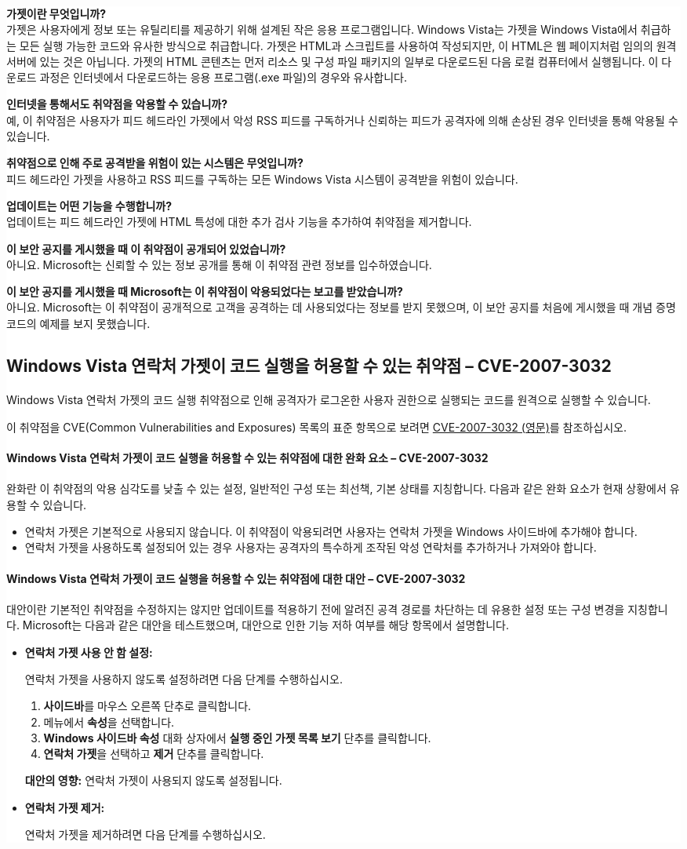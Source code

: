**가젯이란 무엇입니까?**  
가젯은 사용자에게 정보 또는 유틸리티를 제공하기 위해 설계된 작은 응용 프로그램입니다. Windows Vista는 가젯을 Windows Vista에서 취급하는 모든 실행 가능한 코드와 유사한 방식으로 취급합니다. 가젯은 HTML과 스크립트를 사용하여 작성되지만, 이 HTML은 웹 페이지처럼 임의의 원격 서버에 있는 것은 아닙니다. 가젯의 HTML 콘텐츠는 먼저 리소스 및 구성 파일 패키지의 일부로 다운로드된 다음 로컬 컴퓨터에서 실행됩니다. 이 다운로드 과정은 인터넷에서 다운로드하는 응용 프로그램(.exe 파일)의 경우와 유사합니다.
  
**인터넷을 통해서도 취약점을 악용할 수 있습니까?**  
예, 이 취약점은 사용자가 피드 헤드라인 가젯에서 악성 RSS 피드를 구독하거나 신뢰하는 피드가 공격자에 의해 손상된 경우 인터넷을 통해 악용될 수 있습니다.
  
**취약점으로 인해 주로 공격받을 위험이 있는 시스템은 무엇입니까?**  
피드 헤드라인 가젯을 사용하고 RSS 피드를 구독하는 모든 Windows Vista 시스템이 공격받을 위험이 있습니다.
  
**업데이트는 어떤 기능을 수행합니까?**  
업데이트는 피드 헤드라인 가젯에 HTML 특성에 대한 추가 검사 기능을 추가하여 취약점을 제거합니다.
  
**이 보안 공지를 게시했을 때 이 취약점이 공개되어 있었습니까?**  
아니요. Microsoft는 신뢰할 수 있는 정보 공개를 통해 이 취약점 관련 정보를 입수하였습니다.
  
**이 보안 공지를 게시했을 때 Microsoft는 이 취약점이 악용되었다는 보고를 받았습니까?**  
아니요. Microsoft는 이 취약점이 공개적으로 고객을 공격하는 데 사용되었다는 정보를 받지 못했으며, 이 보안 공지를 처음에 게시했을 때 개념 증명 코드의 예제를 보지 못했습니다.
  
Windows Vista 연락처 가젯이 코드 실행을 허용할 수 있는 취약점 – CVE-2007-3032  
-----------------------------------------------------------------------------
  
Windows Vista 연락처 가젯의 코드 실행 취약점으로 인해 공격자가 로그온한 사용자 권한으로 실행되는 코드를 원격으로 실행할 수 있습니다.
  
이 취약점을 CVE(Common Vulnerabilities and Exposures) 목록의 표준 항목으로 보려면 [CVE-2007-3032 (영문)](https://www.cve.mitre.org/cgi-bin/cvename.cgi?name=cve-2007-3032)를 참조하십시오.
  
#### Windows Vista 연락처 가젯이 코드 실행을 허용할 수 있는 취약점에 대한 완화 요소 – CVE-2007-3032
  
완화란 이 취약점의 악용 심각도를 낮출 수 있는 설정, 일반적인 구성 또는 최선책, 기본 상태를 지칭합니다. 다음과 같은 완화 요소가 현재 상황에서 유용할 수 있습니다.
  
-   연락처 가젯은 기본적으로 사용되지 않습니다. 이 취약점이 악용되려면 사용자는 연락처 가젯을 Windows 사이드바에 추가해야 합니다.  
-   연락처 가젯을 사용하도록 설정되어 있는 경우 사용자는 공격자의 특수하게 조작된 악성 연락처를 추가하거나 가져와야 합니다.
  
#### Windows Vista 연락처 가젯이 코드 실행을 허용할 수 있는 취약점에 대한 대안 – CVE-2007-3032
  
대안이란 기본적인 취약점을 수정하지는 않지만 업데이트를 적용하기 전에 알려진 공격 경로를 차단하는 데 유용한 설정 또는 구성 변경을 지칭합니다. Microsoft는 다음과 같은 대안을 테스트했으며, 대안으로 인한 기능 저하 여부를 해당 항목에서 설명합니다.
  
-   **연락처 가젯 사용 안 함 설정:**
  
    연락처 가젯을 사용하지 않도록 설정하려면 다음 단계를 수행하십시오.
  
    1.  **사이드바**를 마우스 오른쪽 단추로 클릭합니다.  
    2.  메뉴에서 **속성**을 선택합니다.  
    3.  **Windows 사이드바 속성** 대화 상자에서 **실행 중인 가젯 목록 보기** 단추를 클릭합니다.  
    4.  **연락처 가젯**을 선택하고 **제거** 단추를 클릭합니다.
  
    **대안의 영향:** 연락처 가젯이 사용되지 않도록 설정됩니다.
  
-   **연락처 가젯 제거:**
  
    연락처 가젯을 제거하려면 다음 단계를 수행하십시오.
  
